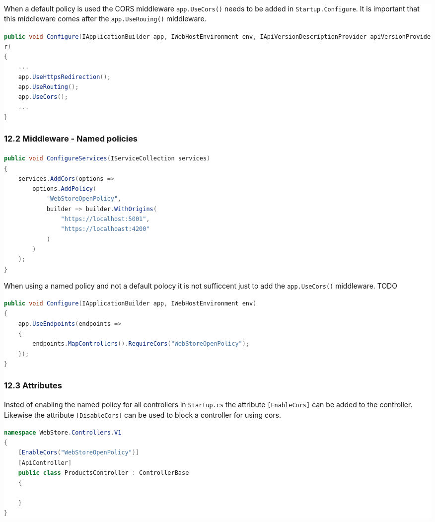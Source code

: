 
When a default policy is used the CORS middleware `app.UseCors()` needs to be added in `Startup.Configure`. It is important that this middleware comes after the `app.UseRouing()` middleware.
```csharp
public void Configure(IApplicationBuilder app, IWebHostEnvironment env, IApiVersionDescriptionProvider apiVersionProvider)
{
    ...
    app.UseHttpsRedirection();
    app.UseRouting();
    app.UseCors();
    ...
}
```

### 12.2 Middleware - Named policies
```csharp
public void ConfigureServices(IServiceCollection services)
{
    services.AddCors(options => 
        options.AddPolicy(
            "WebStoreOpenPolicy",
            builder => builder.WithOrigins(
                "https://localhost:5001", 
                "https://localhoast:4200"
            )
        )
    );
}
```

When using a named policy and not a default polocy it is not sufficcent just to add the `app.UseCors()` middleware. TODO

```csharp
public void Configure(IApplicationBuilder app, IWebHostEnvironment env)
{
    app.UseEndpoints(endpoints => 
    {
        endpoints.MapControllers().RequireCors("WebStoreOpenPolicy");
    });
}
```

### 12.3 Attributes
Insted of enabling the named policy for all controllers in `Startup.cs` the attribute `[EnableCors]` can be added to the controller. Likewise the attribute `[DisableCors]` can be used to block a controller for using cors. 
```csharp
namespace WebStore.Controllers.V1
{
    [EnableCors("WebStoreOpenPolicy")]
    [ApiController]
    public class ProductsController : ControllerBase 
    {

    }
}
```
